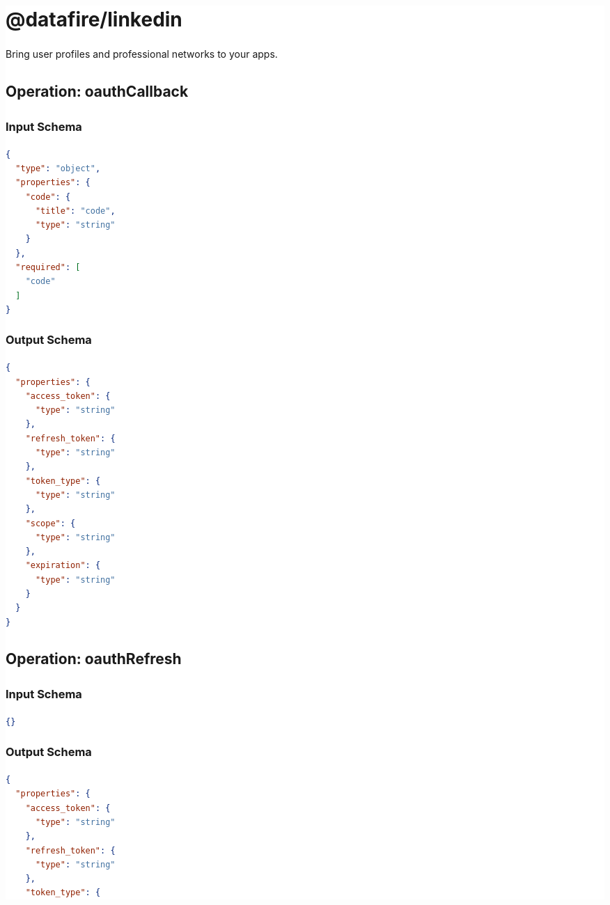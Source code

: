 # @datafire/linkedin
Bring user profiles and professional networks to your apps.

## Operation: oauthCallback


### Input Schema
```json
{
  "type": "object",
  "properties": {
    "code": {
      "title": "code",
      "type": "string"
    }
  },
  "required": [
    "code"
  ]
}
```
### Output Schema
```json
{
  "properties": {
    "access_token": {
      "type": "string"
    },
    "refresh_token": {
      "type": "string"
    },
    "token_type": {
      "type": "string"
    },
    "scope": {
      "type": "string"
    },
    "expiration": {
      "type": "string"
    }
  }
}
```
## Operation: oauthRefresh


### Input Schema
```json
{}
```
### Output Schema
```json
{
  "properties": {
    "access_token": {
      "type": "string"
    },
    "refresh_token": {
      "type": "string"
    },
    "token_type": {
```